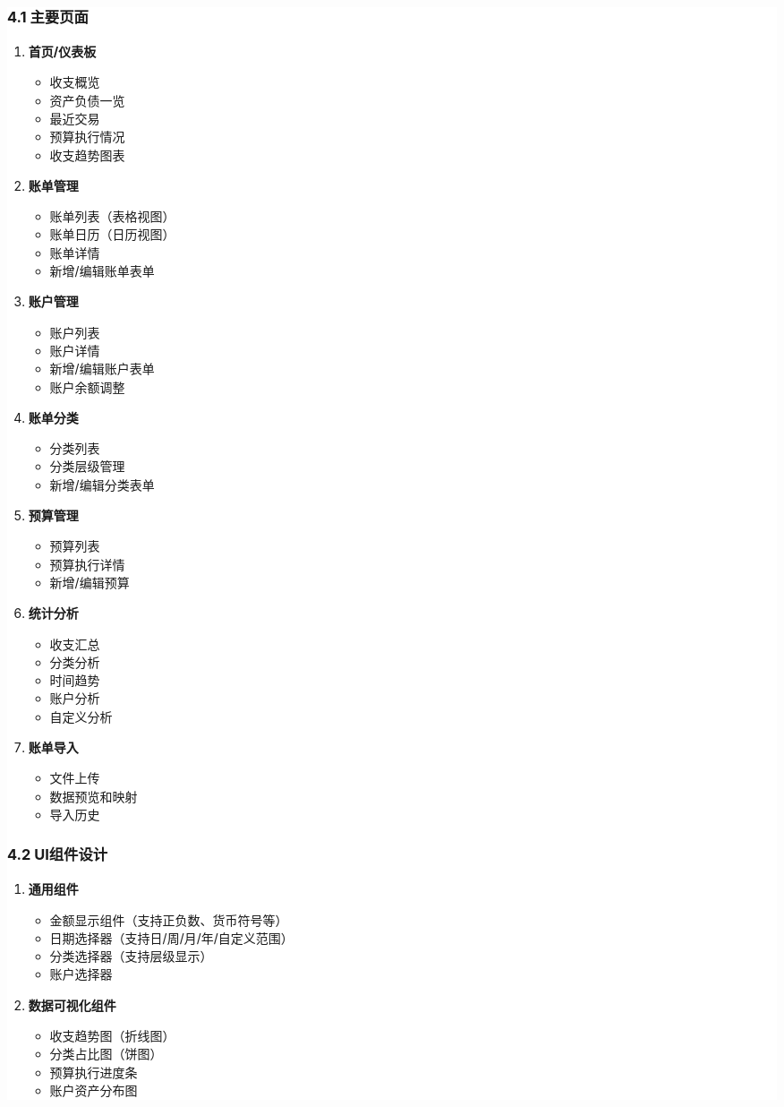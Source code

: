 ### 4.1 主要页面

1. **首页/仪表板**
   - 收支概览
   - 资产负债一览
   - 最近交易
   - 预算执行情况
   - 收支趋势图表

2. **账单管理**
   - 账单列表（表格视图）
   - 账单日历（日历视图）
   - 账单详情
   - 新增/编辑账单表单

3. **账户管理**
   - 账户列表
   - 账户详情
   - 新增/编辑账户表单
   - 账户余额调整

4. **账单分类**
   - 分类列表
   - 分类层级管理
   - 新增/编辑分类表单

5. **预算管理**
   - 预算列表
   - 预算执行详情
   - 新增/编辑预算

6. **统计分析**
   - 收支汇总
   - 分类分析
   - 时间趋势
   - 账户分析
   - 自定义分析

7. **账单导入**
   - 文件上传
   - 数据预览和映射
   - 导入历史

### 4.2 UI组件设计

1. **通用组件**
   - 金额显示组件（支持正负数、货币符号等）
   - 日期选择器（支持日/周/月/年/自定义范围）
   - 分类选择器（支持层级显示）
   - 账户选择器

2. **数据可视化组件**
   - 收支趋势图（折线图）
   - 分类占比图（饼图）
   - 预算执行进度条
   - 账户资产分布图
